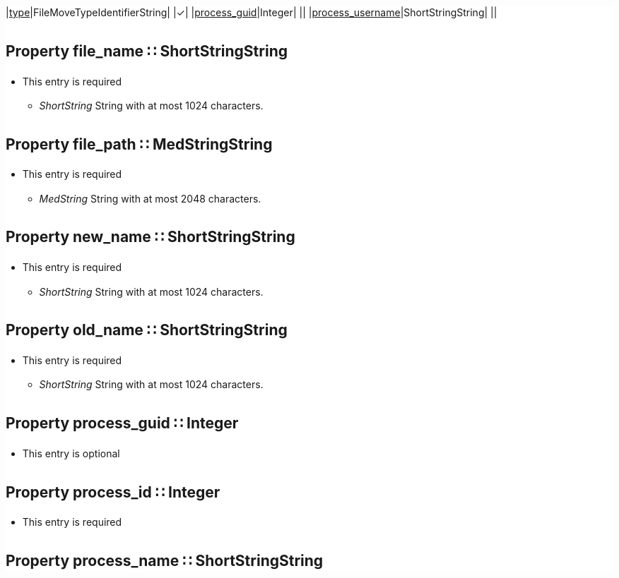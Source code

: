 |[type](#propertytype-filemovetypeidentifierstring)|FileMoveTypeIdentifierString| |&#10003;|
|[process_guid](#propertyprocess_guid-integer)|Integer| ||
|[process_username](#propertyprocess_username-shortstringstring)|ShortStringString| ||


<a id="propertyfile_name-shortstringstring"></a>
## Property file_name ∷ ShortStringString

* This entry is required


  * *ShortString* String with at most 1024 characters.

<a id="propertyfile_path-medstringstring"></a>
## Property file_path ∷ MedStringString

* This entry is required


  * *MedString* String with at most 2048 characters.

<a id="propertynew_name-shortstringstring"></a>
## Property new_name ∷ ShortStringString

* This entry is required


  * *ShortString* String with at most 1024 characters.

<a id="propertyold_name-shortstringstring"></a>
## Property old_name ∷ ShortStringString

* This entry is required


  * *ShortString* String with at most 1024 characters.

<a id="propertyprocess_guid-integer"></a>
## Property process_guid ∷ Integer

* This entry is optional



<a id="propertyprocess_id-integer"></a>
## Property process_id ∷ Integer

* This entry is required



<a id="propertyprocess_name-shortstringstring"></a>
## Property process_name ∷ ShortStringString
